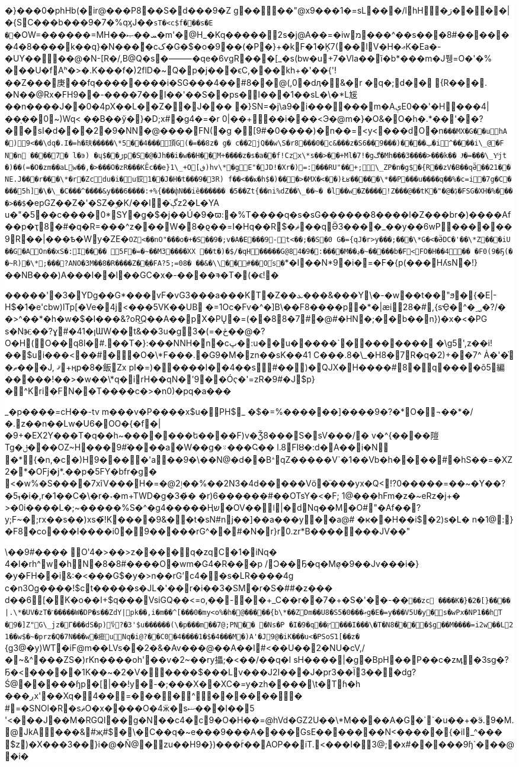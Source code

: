  �}���0 �phHb(�ir@���P8��S�d���9�Z g����"@x9���1�=sL���/lhH�ڗ����|�{SC���b���9�7�%qӽJ��`sT�<c$f���s�E�`�OW=������=MH��ܚ� �ޞ�m'�@H\_�Kq�����2s�j@A��=�iwמ���^��s���8#������4�8����k��q}�N ���ު�cک�G�$�o�9��(�P�}+�kF�1�Ķ7(��lV�H�ޢK�Ea�-�UY����@�N-[R�/,B@Q�s�⸻�qe�6ѵgR���[\_�s(bw�u+7�Vla��ȉ�b\*���m�J퓅=O�'�% ���U�fAʰ�>�.K���f�)2flD�~Q�p�j���ϵC,���kh+�'��{'! ��Z���庚��fq���� ����i�SG���4��#8��@(,0�dӆ�&�r �q�;d�� {R���.
�N��@Rx�FH9��-����7��I��'��S��ps�I���1��sL�\�\*L㞂��n����Ј��0�4pX��L��Z��J��� � }SN =�j\a9�i������m�AېE0��'�H���4|��֖��0~)Wq<
��B��ӳ�}�D;x#�g4�= �r
0|��+��i���<Э�@m�}�O&�O�h�.\*��'��?�� sI�d��� 2�9�NN�@����FN(�g �[9#�0����)�n��=< y<���dO�n`���MX�G ��uhA�)9<��\dq� .I�=h�玞�����\*5��4���頂G(�=��8z�
 g� c��2jQ��w\S�r8���0� c&��� z�S6��9���)���� ݕ�i^����i\_@�FN�n ����7� l�϶) �ɥ$��ڑp�S�@�Jh��i�w��H��M+����z�s�a��f!Czx\*s��>��+Ml�7!�gڰ�Mh���3����>���k��
Jͧ�=���\_Yͥjt�)��(=�O�zm��aԼw��,�>���O�zR���KȆc��e }1\_+O[ڧ)hv\*�g͎E"�JD!�Xr�)=:���RU"��+;\_ZP�n�g$�{R��zV�B��qӚ��21��NE.J���r���\*�r�Zcdu�i�u銰1��J�H� t���9�3R) f��<��ҝ�h$�)��� >�MX�<��)Łʁ�����\*��P���u����q��%� c=i�7g�C����5h]�\�\_�C���^��ܶ��&y���6����:+%{���փN��iê������ �5��Zt{��ni%dZ��\_��~�
�l��w�Z����!Z���@��tK�"�@�ڋ�FSG�XH�%����>��$`�epGZ��Z�'�SZ�ۣ�K/��I�ׁڳz2�L�YA u�"�5��c����֋0\*SY�݈g�$�j��Ú�9�ϖ:�%T����q�s�sG������8����l�Z��� br�)����Af��p�ҭ8�#�q�R=���^z���W�8�ϱ��=I�Hq��R$�ޘ��q\Ӛ3����\_��y��6wP������9R��|���ҍ�Wy�ZE�`OZ<��nO"���o�+�S��9�;v�A�E���9-t<��;��S�0
G�={qJ�r>y���;���\*G�<�ӚDC�'��\*Z���iU��G�AOn��xS�:I���� 5F�=�~��M3����XX ��t�)�$/�qH�����G@84�9�:����M��ڍ�~�����b�F<FO�H��4��
�F0(9�Ҕ(��~R)�\*;���?ANO�3M��8�R����Z��֛�FA?5;=08�
��&�\\��#��O֓s�`\*�I��N\*9�i�=�F�{p(�� �HʎsN�!}��NB���)A���I��l��GC�x�-����ᱎ�T�(�ϵ!�
 
 �����'�3�YDg��G\*���vF�vG3���a���KT�Z��ܥ���&� ��Y\�-�w�� t��"ϧ�{�E|-H$�1�e'cbw)lTp[�Ve�4j<���5VK��UB �=1Oc�Fv�^�]B\��F8���� p�\*�|æi28�#,{sҾ�^�؃�?/�
�>^��\*�h�w�$�I���&?oR͜Q��A��pX�PŲ�=(��88�7#�@#�HN�;��b��n})�x�<�PG s�NⰨ��?ɣ#�4 1�ןƜW��t&��3u� gځ� =)�3��@�?O�H(O��q8l�׵#.��T�}:��� NNH�n�cڀ�:u��u�����`�������� �\g5',z��i!��$ui���<��#��O�\*F���.�G9�M�zn��sK��41
C���.8�\_�H8�7R�q�2)+��7^ Ȧ�'�֗ �ތ���J, ޤ+ӊp�8�飯Zx
pI�=)�����I��4��s׊#��)�QJX�H����#׊8�񡡎q����õ5編�����!��>�w��\*q�irH��qN�'9 ��Óҁ�'=zR�9#�J$p}�^Kri�FN��T����c�>�n0)�pq�a� ��
 
 \_�p����=cH��-tv
m���v�P�� ��x$u�PH$\_ �$�=%������]����9�?�\*O�¬��\*�/�.z��n��Lw�U6�ОO�{�f�|�9+�EX2Y���T�q��h~�������ե��� �F)v�Ǯ8� ��S�sV���/�
v�^{����隑Tg�ݪ���OZ~H���9#֕����a�W��ց�⍤���Ҁ� �
l.8FIȣ�:d�A��i�N
 �\*{�n,�c�)H 9����'a��9�\��N@�d��BᗮqZ�����V`�1��Vb�h����#�hS��=�XZ2�\*�OFj� j\*.��p�5FY�bfr�g�
 <�w%�S����7xĩV���H�=�@ٳ2��%��2N3�4d�����Vӧ�̈���yx�Q<!?0��� ��=��~�Y��?�5ܙ�i�,r�1��C�\�r�˕�m+TWD�g�3�҅�
�r)6������#��OTsY�<�F;
1@ ���hF m�z�~eRz�j+�
>�0i����L�;~�����%S�^�g4�����Ңש�OV ��ǀ|�dNq��M�O#"�A f��?y;F~�;rx��s��)xs�҄!K����9&��t�sN#nj��]��a���y��a@#
 �ҝ��H��i$�2)s�L� n�1@:}�F8�co���I����i0�9�����rG^��#�N�r}r0.zr\*B�������JV��"
 
 \��9#���� O'4�>��>z����q�zqC�1�iNq�
4�l�rh^w�hN�8�8#����O�wm�G4�R� ��p /Ͻ��Ҕ�q�M݆ø�9��Jv���i�}�y�FH��i&:�<���G$�y�>n��rGʼc4��s�LR����4g c�n3O g����!$ct�����s�JL�'��r �i��3�SM�r�S�##�z��� d��6[�K�o��I+$q���VsiGQ��<=o,��-��+\_C��r��7�+�S�'��-��`��zc
����K�}�2�[}����|.\*�UV�zT�˹�����W�DP�s��ZdY|pk��,i�m��^[���0�my<o%�h�@�����{b\*��ZDm��U8�Sޢ��� 0�5g�E�=y���V5U�y򋎌�s�wPx�NP1��hT�9�]Z"G\_jz�Γ���dS�p)؇?�3'$u������(\�p���m��7@;PN��
�Ns�P �I�9�q��ץ���I���\�T�N8�֓���$g��M����=i2w��L21��w$�~�prz�Q�7N���w�㾚uNq�i@?��C0�4����1�$�4���M�)A'�J9@�iK���u<�PSoS֘1[��z� `{g3@�y)WT�iF@m��LVs��2�&�Av���@��A��I#<��U��2�NU�cV,/�~&^���ZS�)rKn����oh'��v�2~��ry攂;�<��/��q�I sH����|�g�BpH��P��c�zӎ�3sg�?Ҕ�<�����1K��~�2�V� ����$���Lv���J2I���J�pr3��Ї3���dg?Ś@�����ɧp�[|��!y�-�;���X��XC�=y�zh���� \t�Tɦ�h 
���ڔ x'��Xq�4��=����^�������
#=�SNOl�R�sޘO�x�� ��O�4ӝ�sޟ���I��5 '<�ⓞ��J��M�RGQI��g�Nٓ��c4�c9�O�H��=@hVd�GZ2U��\*M����A�G�``�u��+�ӭ.9�M.@JkA���&#җ#$�\�C��q�~e���9���A ����GsE�������N<�����{�iI\_^���
$z)�X���3��}i�@�Ñ@�zu��H9�})���ۚr��AOP ��iT.<���I�3@;�x#�����9ɧ`���@�i�